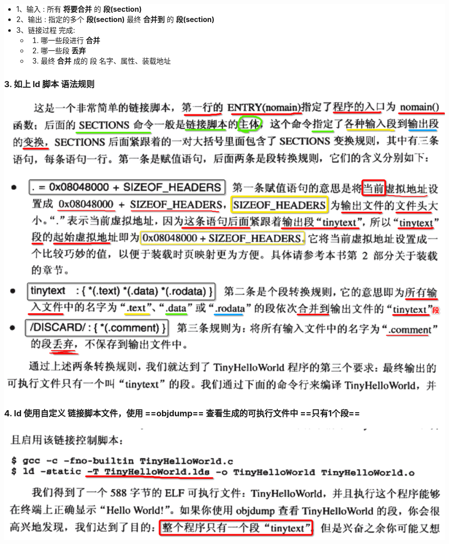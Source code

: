 - 1、输入 : 所有 **将要合并** 的 **段(section)**
- 2、输出 : 指定的多个 **段(section)** 最终 **合并到** 的 **段(section)**
- 3、链接过程 完成:
  - 1) 哪一些段进行 **合并**
  - 2) 哪一些段 **丢弃**
  - 3) 最终 **合并** 成的 段 名字、属性、装载地址

### 3. 如上 ld 脚本 语法规则

![](62.png)

![](63.png)

### 4. ld 使用自定义 链接脚本文件，使用 ==objdump== 查看生成的可执行文件中 ==只有1个段==

![](64.png)
